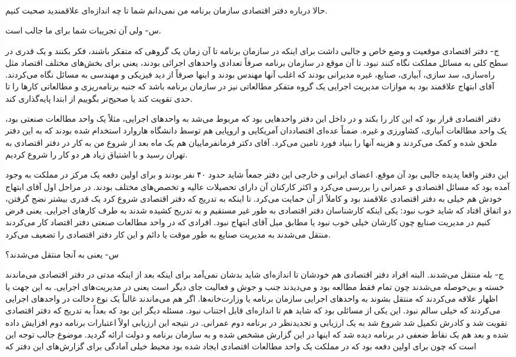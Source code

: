 
حالا درباره‌ دفتر اقتصادی سازمان برنامه من نمی‌دانم شما تا چه اندازه‌ای علاقمندید صحبت کنیم.


س- ولی آن تجریبات شما برای ما جالب است.


ج- دفتر اقتصادی موقعیت و وضع خاص و جالبی داشت برای اینکه در سازمان برنامه تا آن زمان یک گروهی که متفکر باشند،
	فکر بکنند و یک قدری در سطح کلی به مسائل مملکت نگاه کنند نبود. تا آن موقع در سازمان برنامه صرفاً تعدادی
	واحدهای اجرائی بودند، یعنی برای بخش‌های مختلف اقتصاد مثل راه‌سازی، سد سازی، آبیاری، صنایع، غیره مدیرانی
	بودند که اغلب آنها مهندس بودند و اینها صرفاً از دید فیزیکی و مهندسی به مسائل نگاه می‌کردند. آقای ابتهاج
	علاقمند بود به موازات مدیریت اجرایی یک گروه متفکر مطالعاتی نیز در سازمان برنامه باشد که جنبه‌ برنامه‌ریزی و
	مطالعاتی کارها را تا حدی تقویت کند یا صحیح‌تر بگوییم از ابتدا پایه‌گذاری کند.


دفتر اقتصادی قرار بود که این کار را بکند و در داخل این دفتر واحد‌هایی بود که مربوط می‌شد به واحدهای اجرایی،
	مثلاً یک واحد مطالعات صنعتی بود، یک واحد مطالعات آبیاری، کشاورزی و غیره. ضمناً عده‌ای اقتصاد‌دان آمریکایی و
	اروپایی هم توسط دانشگاه هاروارد استخدام شده بودند که به این دفتر ملحق شده و کمک می‌کردند و هزینه‌ آنها را
	بنیاد فورد تامین می‌کرد. آقای دکتر فرمانفرماییان هم یک ماه بعد از شروع من به کار در دفتر اقتصادی به تهران
	رسید و با اشتیاق زیاد هر دو کار را شروع کردیم.


این دفتر واقعا پدیده‌ جالبی بود آن موقع. اعضای ایرانی و خارجی این دفتر جمعاً شاید حدود ۴۰ نفر بودند و برای
	اولین دفعه یک مرکز در مملکت به وجود آمده بود که مسائل اقتصادی و عمرانی را بررسی می‌کرد و اکثر کارکنان آن
	دارای تحصیلات عالیه و تخصص‌های مختلف بودند. در مراحل اول آقای ابتهاج خودش هم خیلی به دفتر اقتصادی علاقمند
	بود و کاملاً از آن حمایت می‌کرد. تا اینکه به تدریج که دفتر اقتصادی شروع کرد یک قدری بیشتر نضج گرفتن، دو
	اتفاق افتاد که شاید خوب نبود: یکی اینکه کارشناسان دفتر اقتصادی به طور غیر مستقیم و به تدریج کشیده شدند به
	طرف کارهای اجرایی. یعنی فرض کنیم در مدیریت صنایع چون کارشان خیلی خوب نبود یا مطابق میل آقای ابتهاج نبود.
	افرادی که در واحد مطالعات صنعتی دفتر اقتصاد کار می‌کردند منتقل می‌شدند به مدیریت صنایع به طور موقت یا دائم و
	این کار دفتر اقتصادی را تضعیف می‌کرد.


س- یعنی به آنجا منتقل می‌شدند؟


ج- بله منتقل می‌شدند. البته افراد دفتر اقتصادی هم خودشان تا اندازه‌ای شاید بدشان نمی‌آمد برای اینکه بعد از
	اینکه مدتی در دفتر اقتصادی می‌ماندند خسته و بی‌حوصله می‌شدند چون تمام فقط مطالعه بود و می‌دیدند جنب و جوش و
	فعالیت جای دیگر است یعنی در مدیریت‌های اجرایی. به این جهت یا اظهار علاقه می‌کردند که منتقل بشوند به واحدهای
	اجرایی سازمان برنامه یا وزارت‌خانه‌ها. اگر هم می‌ماندند غالباً یک نوع دخالت در واحد‌های اجرایی می‌کردند که
	خیلی سالم نبود. این یکی از مسائلی بود که شاید هم تا اندازه‌ای قابل اجتناب نبود. مسئله دیگر این بود که بعداً
	به تدریج که دفتر اقتصادی تقویت شد و کادرش تکمیل شد شروع شد به یک ارزیابی و تجدید‌نظر در برنامه دوم عمرانی.
	در نتیجه این ارزیابی اولاً اعتبارات برنامه دوم افزایش داده شده و بعد هم یک نقاط ضعفی در برنامه دیده شد که
	اینها در این گزارش مشخص شده و به سازمان برنامه و دولت ارائه گردید. موضوع جالب توجه این است که چون برای اولین
	دفعه بود که در مملکت یک واحد مطالعات اقتصادی ایجاد شده بود محیط خیلی آمادگی برای گزارش‌های این دفتر که
